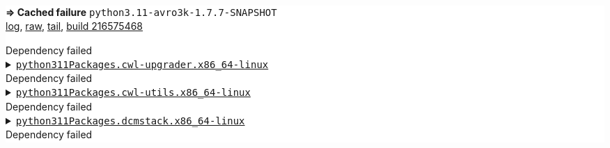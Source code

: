<b>=> Cached failure</b> <tt>python3.11-avro3k-1.7.7-SNAPSHOT</tt> <br /> <a href='https://hydra.nixos.org/build/217531389/nixlog/1'>log</a>, <a href='https://hydra.nixos.org/build/217531389/nixlog/1/raw'>raw</a>, <a href='https://hydra.nixos.org/build/217531389/nixlog/1/tail'>tail</a>, <a href='https://hydra.nixos.org/build/216575468'>build 216575468</a>
</li>
</ul>
</details>
</td>
<td>Dependency failed</td>
</tr>
<tr>
<td>
<details><summary>
<tt><a href='https://hydra.nixos.org/build/217532148'>python311Packages.cwl-upgrader.x86_64-linux</a></tt>
</summary></details>
</td>
<td>Dependency failed</td>
</tr>
<tr>
<td>
<details><summary>
<tt><a href='https://hydra.nixos.org/build/217381063'>python311Packages.cwl-utils.x86_64-linux</a></tt>
</summary></details>
</td>
<td>Dependency failed</td>
</tr>
<tr>
<td>
<details><summary>
<tt><a href='https://hydra.nixos.org/build/217451604'>python311Packages.dcmstack.x86_64-linux</a></tt>
</summary></details>
</td>
<td>Dependency failed</td>
</tr>